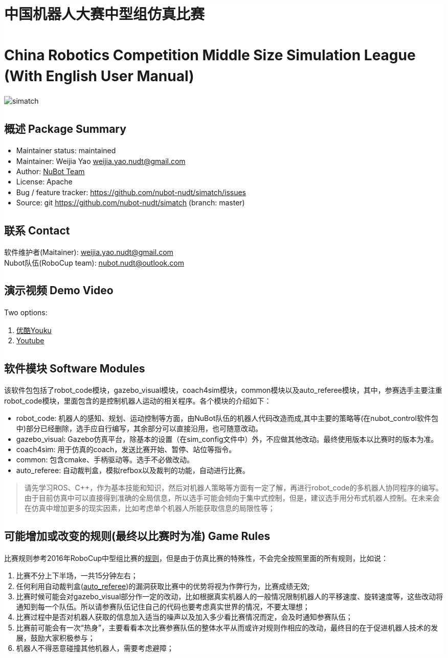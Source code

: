 # 中国机器人大赛中型组仿真比赛
# China Robotics Competition Middle Size Simulation League (With English User Manual)
![simatch][pic1]

## 概述 Package Summary    
- Maintainer status: maintained
- Maintainer: Weijia Yao <weijia.yao.nudt@gmail.com>
- Author: [NuBot Team](https://www.trustie.net/organizations/23?org_subfield_id=108)
- License: Apache
- Bug / feature tracker: https://github.com/nubot-nudt/simatch/issues   
- Source: git https://github.com/nubot-nudt/simatch (branch: master)  

## 联系 Contact
软件维护者(Maitainer): weijia.yao.nudt@gmail.com   
Nubot队伍(RoboCup team): nubot.nudt@outlook.com   

## 演示视频 Demo Video
Two options:    
1. [优酷Youku][18]  
2. [Youtube][19]  

## 软件模块 Software Modules 
该软件包包括了robot_code模块，gazebo_visual模块，coach4sim模块，common模块以及auto_referee模块，其中，参赛选手主要注重robot_code模块，里面包含的是控制机器人运动的相关程序。各个模块的介绍如下：   

- robot_code: 机器人的感知、规划、运动控制等方面，由NuBot队伍的机器人代码改造而成,其中主要的策略等(在nubot_control软件包中)部分已经删除，选手应自行编写，其余部分可以直接沿用，也可随意改动。
- gazebo_visual: Gazebo仿真平台，除基本的设置（在sim_config文件中）外，不应做其他改动。最终使用版本以比赛时的版本为准。   
- coach4sim: 用于仿真的coach，发送比赛开始、暂停、站位等指令。
- common: 包含cmake、手柄驱动等。选手不必做改动。   
- auto_referee: 自动裁判盒，模拟refbox以及裁判的功能，自动进行比赛。   

> 请先学习ROS、C++，作为基本技能和知识，然后对机器人策略等方面有一定了解，再进行robot_code的多机器人协同程序的编写。由于目前仿真中可以直接得到准确的全局信息，所以选手可能会倾向于集中式控制，但是，建议选手用分布式机器人控制。在未来会在仿真中增加更多的现实因素，比如考虑单个机器人所能获取信息的局限性等；   

## 可能增加或改变的规则(最终以比赛时为准) Game Rules
比赛规则参考2016年RoboCup中型组比赛的[规则][15]，但是由于仿真比赛的特殊性，不会完全按照里面的所有规则，比如说：   
1. 比赛不分上下半场，一共15分钟左右；   
2. 任何利用自动裁判盒([auto_referee][16])的漏洞获取比赛中的优势将视为作弊行为，比赛成绩无效;     
3. 比赛时候可能会对gazebo_visual部分作一定的改动，比如根据真实机器人的一般情况限制机器人的平移速度、旋转速度等，这些改动将通知到每一个队伍。所以请参赛队伍记住自己的代码也要考虑真实世界的情况，不要太理想；   
4. 比赛过程中是否对机器人获取的信息加入适当的噪声以及加入多少看比赛情况而定，会及时通知参赛队伍；   
5. 比赛前可能会有一次“热身”，主要看看本次比赛参赛队伍的整体水平从而或许对规则作相应的改动，最终目的在于促进机器人技术的发展，鼓励大家积极参与；     
6. 机器人不得恶意碰撞其他机器人，需要考虑避障；   


[1]: https://github.com/nubot-nudt/single_nubot_gazebo
[2]: http://wiki.ros.org/rqt_graph
[3]: https://github.com/ros-simulation/gazebo_ros_pkgs.git
[4]: http://answers.ros.org/question/215796/problem-for-install-gazebo_ros_package/
[5]: gazebo5_install.sh
[6]: http://answers.ros.org/question/217970/ros-jade-and-gazebo-50-migration-problem/
[7]: gazebo7_install.sh
[8]: src/robot_code/nubot_common/msgs/BallInfo.msg
[9]: src/robot_code/nubot_common/msgs/ObstaclesInfo.msg
[10]: src/robot_code/nubot_common/msgs/RobotInfo.msg
[11]: src/robot_code/nubot_control/src/nubot_control.cpp
[12]: src/robot_code/nubot_common/msgs/StrategyInfo.msg
[13]: src/robot_code/world_model/src/world_model.cpp
[14]: src/gazebo_visual/nubot_gazebo/config/global_config.yaml
[15]: doc/Robocup-msl-rules-2016.pdf
[16]: src/auto_referee/
[17]: https://en.wikipedia.org/wiki/Ncurses
[18]: http://v.youku.com/v_show/id_XMTc2NjA4NDc1Ng==.html?from=s1.8-1-1.2&amp;amp;amp;spm=a2h0k.8191407.0.0
[19]: https://youtu.be/TGs9Bfc6aXw
[20]: http://v.youku.com/v_show/id_XMTg1MTg1ODc1Ng==.html?spm=a2hzp.8244740.userfeed.5!2~5~5~5!3~5~A
[pic1]: pics/simatch.png
[pic2]: pics/rosgraph_single_robot.png
[pic3]: pics/multi-computers.png
[pic4]: pics/fork.jpg
[pic5]: pics/q&amp;amp;amp;a.jpg
[pic6]: pics/pull_request.png
[pic7]: pics/strategyInfo.png